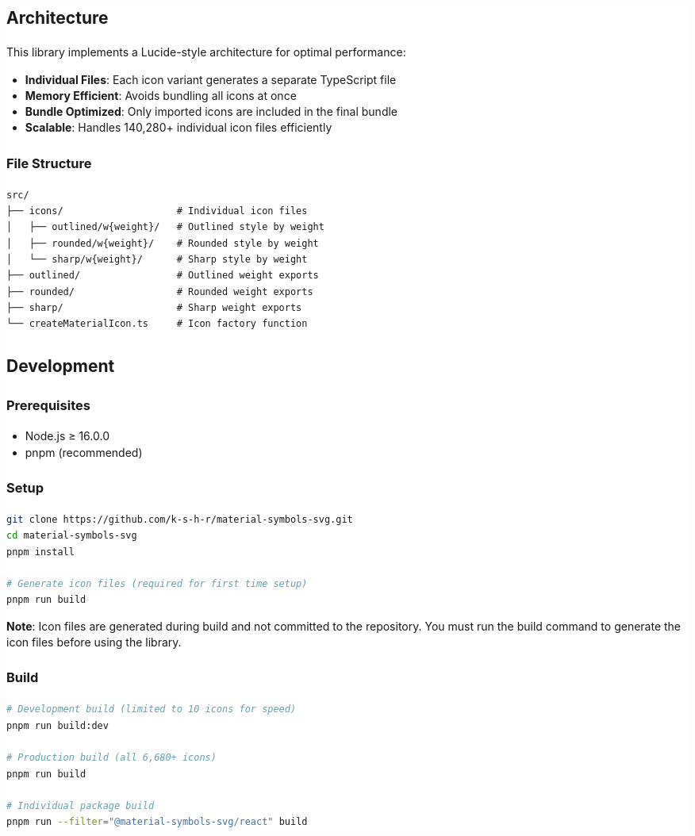 ## Architecture

This library implements a Lucide-style architecture for optimal performance:

- **Individual Files**: Each icon variant generates a separate TypeScript file
- **Memory Efficient**: Avoids bundling all icons at once
- **Bundle Optimized**: Only imported icons are included in the final bundle
- **Scalable**: Handles 140,280+ individual icon files efficiently

### File Structure

```
src/
├── icons/                    # Individual icon files
│   ├── outlined/w{weight}/   # Outlined style by weight
│   ├── rounded/w{weight}/    # Rounded style by weight
│   └── sharp/w{weight}/      # Sharp style by weight
├── outlined/                 # Outlined weight exports
├── rounded/                  # Rounded weight exports
├── sharp/                    # Sharp weight exports
└── createMaterialIcon.ts     # Icon factory function
```

## Development

### Prerequisites

- Node.js ≥ 16.0.0
- pnpm (recommended)

### Setup

```bash
git clone https://github.com/k-s-h-r/material-symbols-svg.git
cd material-symbols-svg
pnpm install

# Generate icon files (required for first time setup)
pnpm run build
```

**Note**: Icon files are generated during build and not committed to the repository. You must run the build command to generate the icon files before using the library.

### Build

```bash
# Development build (limited to 10 icons for speed)
pnpm run build:dev

# Production build (all 6,680+ icons)
pnpm run build

# Individual package build
pnpm run --filter="@material-symbols-svg/react" build
```
